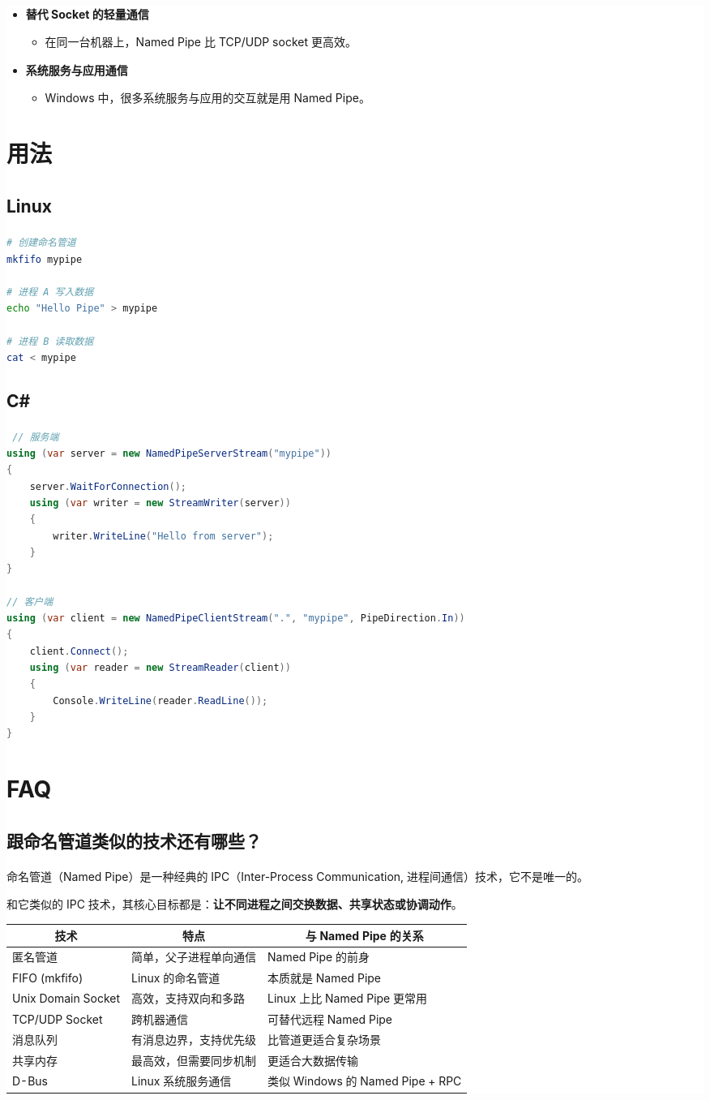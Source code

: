 - **替代 Socket 的轻量通信**    
    - 在同一台机器上，Named Pipe 比 TCP/UDP socket 更高效。
        
- **系统服务与应用通信**    
    - Windows 中，很多系统服务与应用的交互就是用 Named Pipe。
# 用法
## Linux
```bash
# 创建命名管道
mkfifo mypipe

# 进程 A 写入数据
echo "Hello Pipe" > mypipe

# 进程 B 读取数据
cat < mypipe
```
 ## C#
```csharp
 // 服务端
using (var server = new NamedPipeServerStream("mypipe"))
{
    server.WaitForConnection();
    using (var writer = new StreamWriter(server))
    {
        writer.WriteLine("Hello from server");
    }
}

// 客户端
using (var client = new NamedPipeClientStream(".", "mypipe", PipeDirection.In))
{
    client.Connect();
    using (var reader = new StreamReader(client))
    {
        Console.WriteLine(reader.ReadLine());
    }
}
```

# FAQ 
## 跟命名管道类似的技术还有哪些？
命名管道（Named Pipe）是一种经典的 IPC（Inter-Process Communication, 进程间通信）技术，它不是唯一的。

和它类似的 IPC 技术，其核心目标都是：**让不同进程之间交换数据、共享状态或协调动作**。

|技术|特点|与 Named Pipe 的关系|
|---|---|---|
|匿名管道|简单，父子进程单向通信|Named Pipe 的前身|
|FIFO (mkfifo)|Linux 的命名管道|本质就是 Named Pipe|
|Unix Domain Socket|高效，支持双向和多路|Linux 上比 Named Pipe 更常用|
|TCP/UDP Socket|跨机器通信|可替代远程 Named Pipe|
|消息队列|有消息边界，支持优先级|比管道更适合复杂场景|
|共享内存|最高效，但需要同步机制|更适合大数据传输|
|D-Bus|Linux 系统服务通信|类似 Windows 的 Named Pipe + RPC|